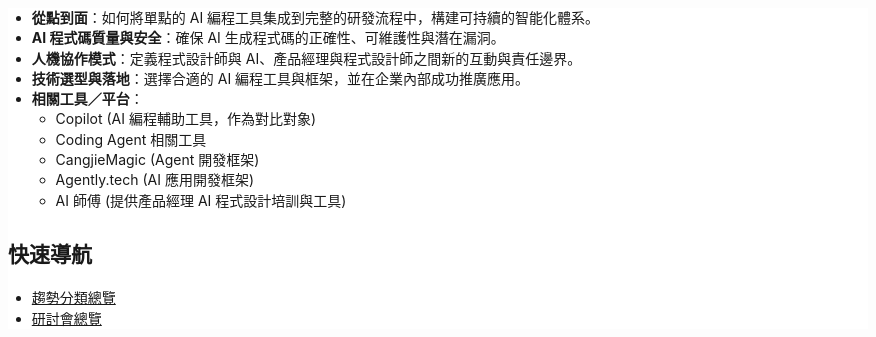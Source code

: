   - **從點到面**：如何將單點的 AI 編程工具集成到完整的研發流程中，構建可持續的智能化體系。
  - **AI 程式碼質量與安全**：確保 AI 生成程式碼的正確性、可維護性與潛在漏洞。
  - **人機協作模式**：定義程式設計師與 AI、產品經理與程式設計師之間新的互動與責任邊界。
  - **技術選型與落地**：選擇合適的 AI 編程工具與框架，並在企業內部成功推廣應用。
- **相關工具／平台**：
  - Copilot (AI 編程輔助工具，作為對比對象)
  - Coding Agent 相關工具
  - CangjieMagic (Agent 開發框架)
  - Agently.tech (AI 應用開發框架)
  - AI 師傅 (提供產品經理 AI 程式設計培訓與工具)

## 快速導航

- [趨勢分類總覽](trends/)
- [研討會總覽](sessions/)

